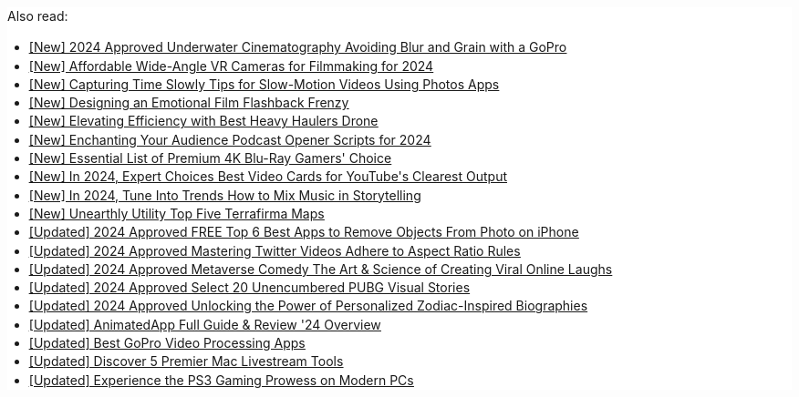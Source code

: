 <ins class="adsbygoogle"
     style="display:block"
     data-ad-format="autorelaxed"
     data-ad-client="ca-pub-7571918770474297"
     data-ad-slot="1223367746"></ins>



<ins class="adsbygoogle"
     style="display:block"
     data-ad-client="ca-pub-7571918770474297"
     data-ad-slot="8358498916"
     data-ad-format="auto"
     data-full-width-responsive="true"></ins>






<span class="atpl-alsoreadstyle">Also read:</span>
<div><ul>
<li><a href="https://article-helps.techidaily.com/new-2024-approved-underwater-cinematography-avoiding-blur-and-grain-with-a-gopro/"><u>[New] 2024 Approved Underwater Cinematography Avoiding Blur and Grain with a GoPro</u></a></li>
<li><a href="https://article-helps.techidaily.com/new-affordable-wide-angle-vr-cameras-for-filmmaking-for-2024/"><u>[New] Affordable Wide-Angle VR Cameras for Filmmaking for 2024</u></a></li>
<li><a href="https://extra-lessons.techidaily.com/new-capturing-time-slowly-tips-for-slow-motion-videos-using-photos-apps/"><u>[New] Capturing Time Slowly Tips for Slow-Motion Videos Using Photos Apps</u></a></li>
<li><a href="https://article-helps.techidaily.com/new-designing-an-emotional-film-flashback-frenzy/"><u>[New] Designing an Emotional Film Flashback Frenzy</u></a></li>
<li><a href="https://article-helps.techidaily.com/new-elevating-efficiency-with-best-heavy-haulers-drone/"><u>[New] Elevating Efficiency with Best Heavy Haulers Drone</u></a></li>
<li><a href="https://article-helps.techidaily.com/new-enchanting-your-audience-podcast-opener-scripts-for-2024/"><u>[New] Enchanting Your Audience Podcast Opener Scripts for 2024</u></a></li>
<li><a href="https://article-helps.techidaily.com/new-essential-list-of-premium-4k-blu-ray-gamers-choice/"><u>[New] Essential List of Premium 4K Blu-Ray Gamers' Choice</u></a></li>
<li><a href="https://facebook-record-videos.techidaily.com/new-in-2024-expert-choices-best-video-cards-for-youtubes-clearest-output/"><u>[New] In 2024, Expert Choices Best Video Cards for YouTube's Clearest Output</u></a></li>
<li><a href="https://instagram-videos.techidaily.com/new-in-2024-tune-into-trends-how-to-mix-music-in-storytelling/"><u>[New] In 2024, Tune Into Trends How to Mix Music in Storytelling</u></a></li>
<li><a href="https://video-screen-grab.techidaily.com/new-unearthly-utility-top-five-terrafirma-maps/"><u>[New] Unearthly Utility Top Five Terrafirma Maps</u></a></li>
<li><a href="https://article-helps.techidaily.com/updated-2024-approved-free-top-6-best-apps-to-remove-objects-from-photo-on-iphone/"><u>[Updated] 2024 Approved FREE Top 6 Best Apps to Remove Objects From Photo on iPhone</u></a></li>
<li><a href="https://twitter-videos.techidaily.com/updated-2024-approved-mastering-twitter-videos-adhere-to-aspect-ratio-rules/"><u>[Updated] 2024 Approved Mastering Twitter Videos Adhere to Aspect Ratio Rules</u></a></li>
<li><a href="https://article-helps.techidaily.com/updated-2024-approved-metaverse-comedy-the-art-and-science-of-creating-viral-online-laughs/"><u>[Updated] 2024 Approved Metaverse Comedy The Art & Science of Creating Viral Online Laughs</u></a></li>
<li><a href="https://fox-boxes.techidaily.com/updated-2024-approved-select-20-unencumbered-pubg-visual-stories/"><u>[Updated] 2024 Approved Select 20 Unencumbered PUBG Visual Stories</u></a></li>
<li><a href="https://article-helps.techidaily.com/updated-2024-approved-unlocking-the-power-of-personalized-zodiac-inspired-biographies/"><u>[Updated] 2024 Approved Unlocking the Power of Personalized Zodiac-Inspired Biographies</u></a></li>
<li><a href="https://article-helps.techidaily.com/updated-animatedapp-full-guide-and-review-24-overview/"><u>[Updated] AnimatedApp Full Guide & Review '24 Overview</u></a></li>
<li><a href="https://article-helps.techidaily.com/updated-best-gopro-video-processing-apps/"><u>[Updated] Best GoPro Video Processing Apps</u></a></li>
<li><a href="https://article-helps.techidaily.com/updated-discover-5-premier-mac-livestream-tools/"><u>[Updated] Discover 5 Premier Mac Livestream Tools</u></a></li>
<li><a href="https://screen-capture.techidaily.com/updated-experience-the-ps3-gaming-prowess-on-modern-pcs/"><u>[Updated] Experience the PS3 Gaming Prowess on Modern PCs</u></a></li>